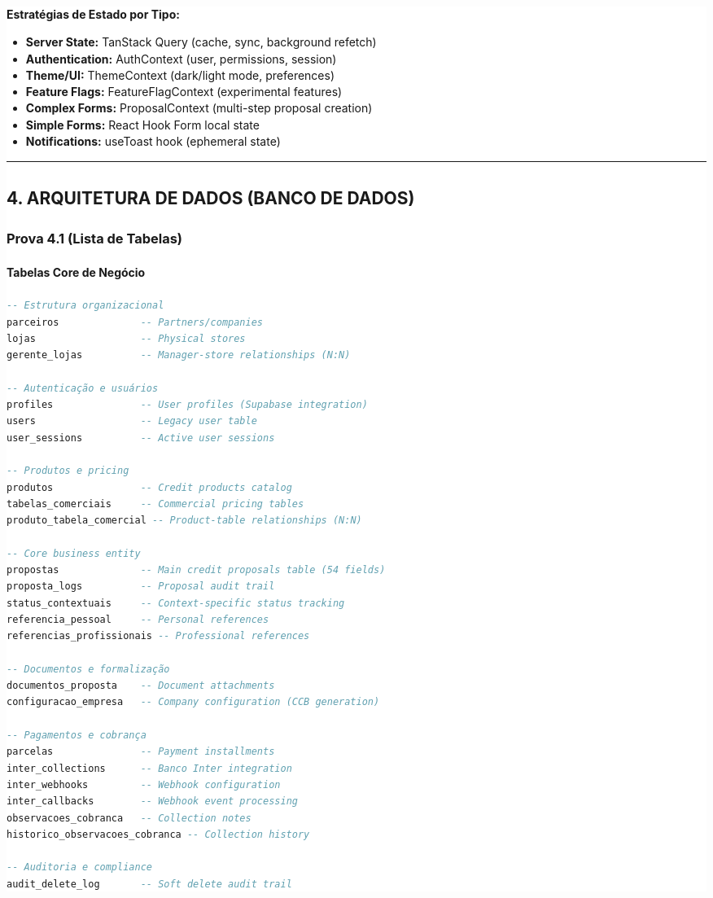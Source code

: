 **Estratégias de Estado por Tipo:**
- **Server State:** TanStack Query (cache, sync, background refetch)
- **Authentication:** AuthContext (user, permissions, session)
- **Theme/UI:** ThemeContext (dark/light mode, preferences)
- **Feature Flags:** FeatureFlagContext (experimental features)
- **Complex Forms:** ProposalContext (multi-step proposal creation)
- **Simple Forms:** React Hook Form local state
- **Notifications:** useToast hook (ephemeral state)

---

## 4. ARQUITETURA DE DADOS (BANCO DE DADOS)

### **Prova 4.1 (Lista de Tabelas)**

#### **Tabelas Core de Negócio**
```sql
-- Estrutura organizacional
parceiros              -- Partners/companies
lojas                  -- Physical stores  
gerente_lojas          -- Manager-store relationships (N:N)

-- Autenticação e usuários
profiles               -- User profiles (Supabase integration)
users                  -- Legacy user table
user_sessions          -- Active user sessions

-- Produtos e pricing
produtos               -- Credit products catalog
tabelas_comerciais     -- Commercial pricing tables
produto_tabela_comercial -- Product-table relationships (N:N)

-- Core business entity
propostas              -- Main credit proposals table (54 fields)
proposta_logs          -- Proposal audit trail
status_contextuais     -- Context-specific status tracking
referencia_pessoal     -- Personal references
referencias_profissionais -- Professional references

-- Documentos e formalização
documentos_proposta    -- Document attachments
configuracao_empresa   -- Company configuration (CCB generation)

-- Pagamentos e cobrança
parcelas               -- Payment installments
inter_collections      -- Banco Inter integration
inter_webhooks         -- Webhook configuration
inter_callbacks        -- Webhook event processing
observacoes_cobranca   -- Collection notes
historico_observacoes_cobranca -- Collection history

-- Auditoria e compliance
audit_delete_log       -- Soft delete audit trail
```
